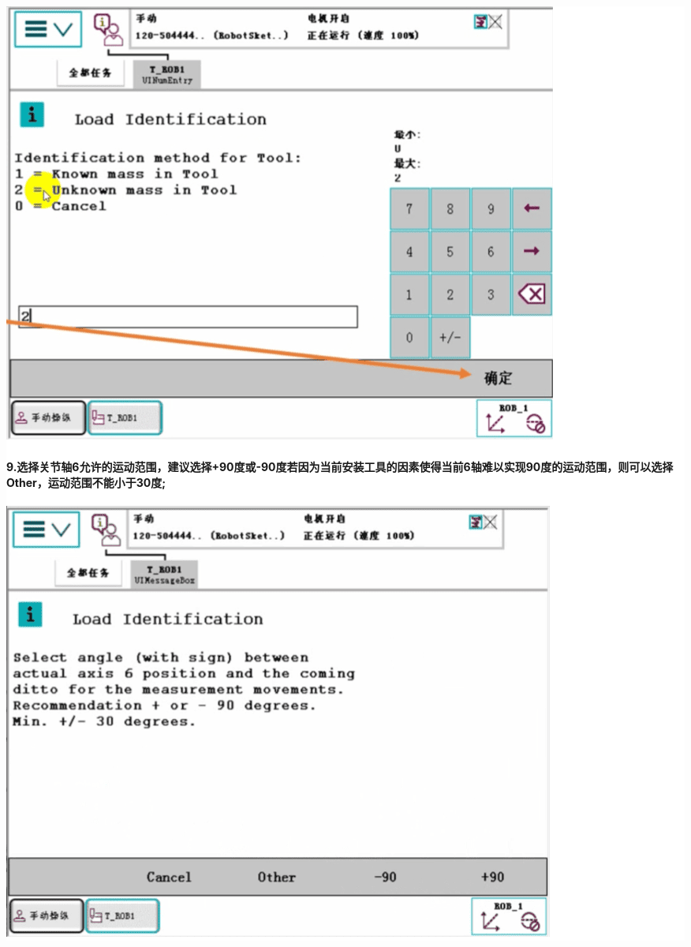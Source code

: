 ![alt text](img24/image-15.png)

#### 9.选择关节轴6允许的运动范围，建议选择+90度或-90度若因为当前安装工具的因素使得当前6轴难以实现90度的运动范围，则可以选择Other，运动范围不能小于30度;
![alt text](img24/image-16.png)
